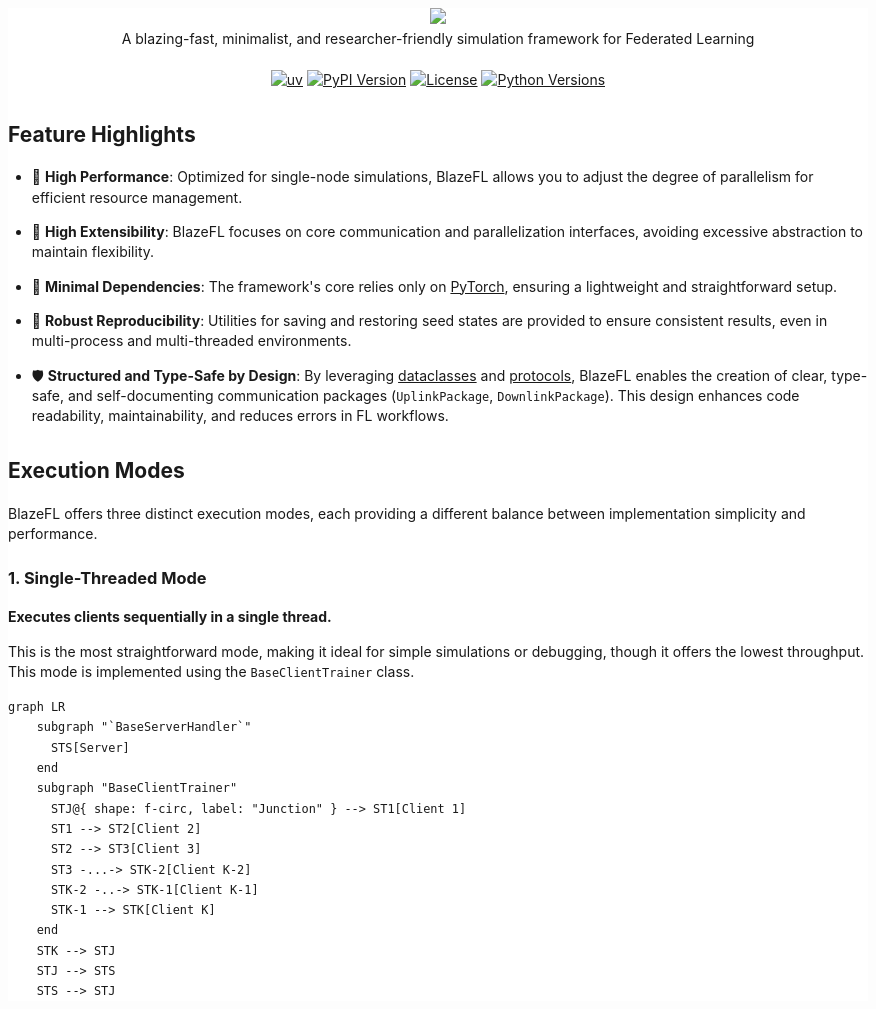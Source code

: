<div align="center"><img src="https://raw.githubusercontent.com/kitsuyaazuma/blazefl/refs/heads/main/docs/imgs/logo.svg" width=600></div>
<div align="center">A blazing-fast, minimalist, and researcher-friendly simulation framework for Federated Learning</div>
<br>
<div align="center">
  <a href="https://github.com/astral-sh/uv"><img src="https://img.shields.io/endpoint?url=https://raw.githubusercontent.com/astral-sh/uv/main/assets/badge/v0.json" alt="uv"></a>
  <a href="https://pypi.python.org/pypi/blazefl"><img src="https://img.shields.io/pypi/v/blazefl" alt="PyPI Version"></a>
  <a href="https://pypi.python.org/pypi/blazefl"><img src="https://img.shields.io/pypi/l/blazefl" alt="License"></a>
  <a href="https://pypi.python.org/pypi/blazefl"><img src="https://img.shields.io/pypi/pyversions/blazefl" alt="Python Versions"></a>
</div>


## Feature Highlights

- 🚀 **High Performance**: Optimized for single-node simulations, BlazeFL allows you to adjust the degree of parallelism for efficient resource management. 

- 🧩 **High Extensibility**: BlazeFL focuses on core communication and parallelization interfaces, avoiding excessive abstraction to maintain flexibility. 

- 🍃 **Minimal Dependencies**: The framework's core relies only on [PyTorch](https://github.com/pytorch/pytorch), ensuring a lightweight and straightforward setup. 

- 🔄 **Robust Reproducibility**: Utilities for saving and restoring seed states are provided to ensure consistent results, even in multi-process and multi-threaded environments.

- 🛡️ **Structured and Type-Safe by Design**: By leveraging [dataclasses](https://docs.python.org/3/library/dataclasses.html) and [protocols](https://typing.python.org/en/latest/spec/protocol.html), BlazeFL enables the creation of clear, type-safe, and self-documenting communication packages (`UplinkPackage`, `DownlinkPackage`). This design enhances code readability, maintainability, and reduces errors in FL workflows.

## Execution Modes

BlazeFL offers three distinct execution modes, each providing a different balance between implementation simplicity and performance.

### 1. Single-Threaded Mode

**Executes clients sequentially in a single thread.**

This is the most straightforward mode, making it ideal for simple simulations or debugging, though it offers the lowest throughput. This mode is implemented using the `BaseClientTrainer` class.

```mermaid
graph LR
    subgraph "`BaseServerHandler`"
      STS[Server]
    end
    subgraph "BaseClientTrainer"
      STJ@{ shape: f-circ, label: "Junction" } --> ST1[Client 1]
      ST1 --> ST2[Client 2]
      ST2 --> ST3[Client 3]
      ST3 -...-> STK-2[Client K-2]
      STK-2 -..-> STK-1[Client K-1]
      STK-1 --> STK[Client K]
    end
    STK --> STJ
    STJ --> STS
    STS --> STJ
```
